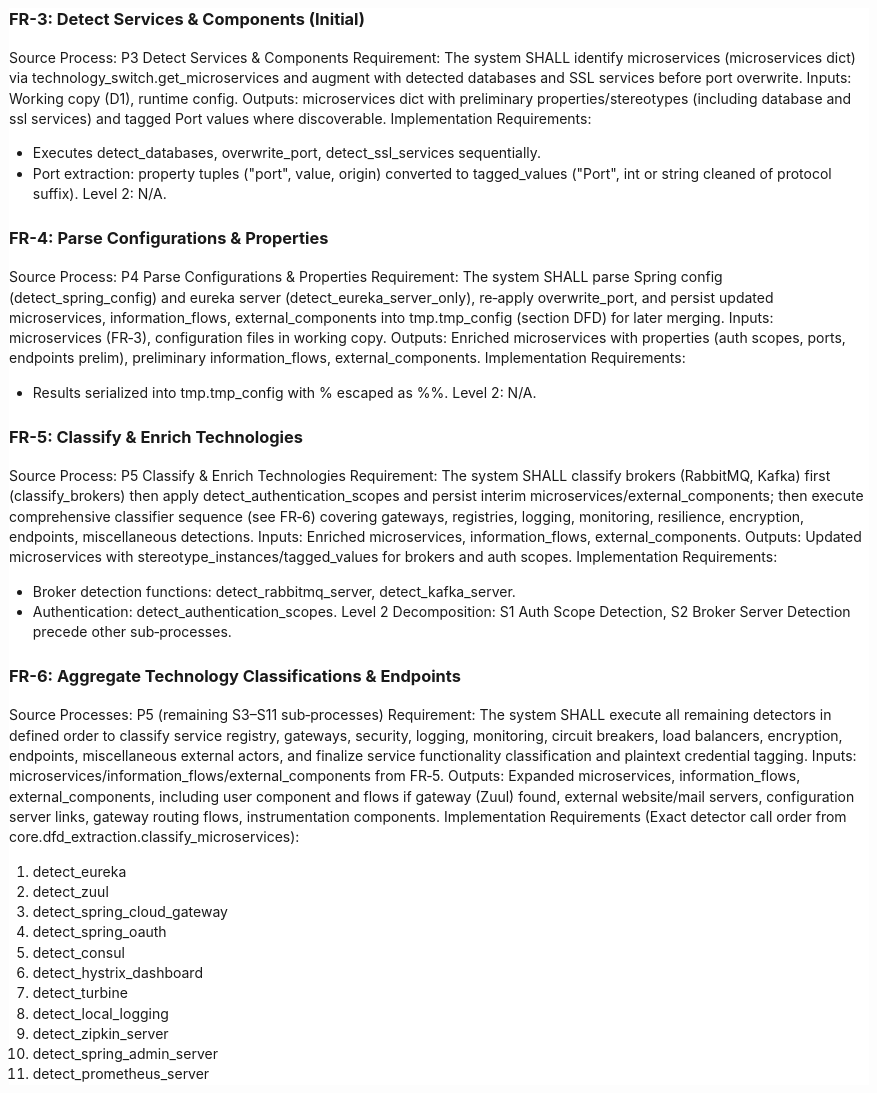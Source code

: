 ### FR-3: Detect Services & Components (Initial)
Source Process: P3 Detect Services & Components
Requirement: The system SHALL identify microservices (microservices dict) via technology_switch.get_microservices and augment with detected databases and SSL services before port overwrite.
Inputs: Working copy (D1), runtime config.
Outputs: microservices dict with preliminary properties/stereotypes (including database and ssl services) and tagged Port values where discoverable.
Implementation Requirements:
- Executes detect_databases, overwrite_port, detect_ssl_services sequentially.
- Port extraction: property tuples ("port", value, origin) converted to tagged_values ("Port", int or string cleaned of protocol suffix).
Level 2: N/A.

### FR-4: Parse Configurations & Properties
Source Process: P4 Parse Configurations & Properties
Requirement: The system SHALL parse Spring config (detect_spring_config) and eureka server (detect_eureka_server_only), re‑apply overwrite_port, and persist updated microservices, information_flows, external_components into tmp.tmp_config (section DFD) for later merging.
Inputs: microservices (FR‑3), configuration files in working copy.
Outputs: Enriched microservices with properties (auth scopes, ports, endpoints prelim), preliminary information_flows, external_components.
Implementation Requirements:
- Results serialized into tmp.tmp_config with % escaped as %%.
Level 2: N/A.

### FR-5: Classify & Enrich Technologies
Source Process: P5 Classify & Enrich Technologies
Requirement: The system SHALL classify brokers (RabbitMQ, Kafka) first (classify_brokers) then apply detect_authentication_scopes and persist interim microservices/external_components; then execute comprehensive classifier sequence (see FR‑6) covering gateways, registries, logging, monitoring, resilience, encryption, endpoints, miscellaneous detections.
Inputs: Enriched microservices, information_flows, external_components.
Outputs: Updated microservices with stereotype_instances/tagged_values for brokers and auth scopes.
Implementation Requirements:
- Broker detection functions: detect_rabbitmq_server, detect_kafka_server.
- Authentication: detect_authentication_scopes.
Level 2 Decomposition: S1 Auth Scope Detection, S2 Broker Server Detection precede other sub‑processes.

### FR-6: Aggregate Technology Classifications & Endpoints
Source Processes: P5 (remaining S3–S11 sub‑processes)
Requirement: The system SHALL execute all remaining detectors in defined order to classify service registry, gateways, security, logging, monitoring, circuit breakers, load balancers, encryption, endpoints, miscellaneous external actors, and finalize service functionality classification and plaintext credential tagging.
Inputs: microservices/information_flows/external_components from FR‑5.
Outputs: Expanded microservices, information_flows, external_components, including user component and flows if gateway (Zuul) found, external website/mail servers, configuration server links, gateway routing flows, instrumentation components.
Implementation Requirements (Exact detector call order from core.dfd_extraction.classify_microservices):
1. detect_eureka
2. detect_zuul
3. detect_spring_cloud_gateway
4. detect_spring_oauth
5. detect_consul
6. detect_hystrix_dashboard
7. detect_turbine
8. detect_local_logging
9. detect_zipkin_server
10. detect_spring_admin_server
11. detect_prometheus_server